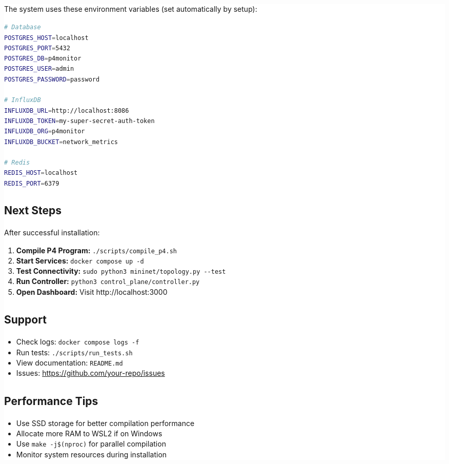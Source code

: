 The system uses these environment variables (set automatically by setup):

```bash
# Database
POSTGRES_HOST=localhost
POSTGRES_PORT=5432
POSTGRES_DB=p4monitor
POSTGRES_USER=admin
POSTGRES_PASSWORD=password

# InfluxDB
INFLUXDB_URL=http://localhost:8086
INFLUXDB_TOKEN=my-super-secret-auth-token
INFLUXDB_ORG=p4monitor
INFLUXDB_BUCKET=network_metrics

# Redis
REDIS_HOST=localhost
REDIS_PORT=6379
```

## Next Steps

After successful installation:

1. **Compile P4 Program:** `./scripts/compile_p4.sh`
2. **Start Services:** `docker compose up -d`
3. **Test Connectivity:** `sudo python3 mininet/topology.py --test`
4. **Run Controller:** `python3 control_plane/controller.py`
5. **Open Dashboard:** Visit http://localhost:3000

## Support

- Check logs: `docker compose logs -f`
- Run tests: `./scripts/run_tests.sh`
- View documentation: `README.md`
- Issues: https://github.com/your-repo/issues

## Performance Tips

- Use SSD storage for better compilation performance
- Allocate more RAM to WSL2 if on Windows
- Use `make -j$(nproc)` for parallel compilation
- Monitor system resources during installation